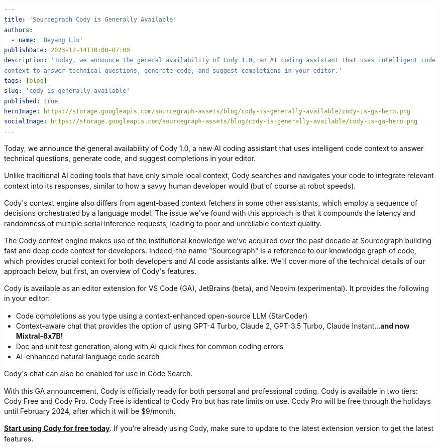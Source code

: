 ```yaml
---
title: 'Sourcegraph Cody is Generally Available'
authors:
  - name: 'Beyang Liu'
publishDate: 2023-12-14T10:00-07:00
description: 'Today, we announce the general availability of Cody 1.0, an AI coding assistant that uses intelligent code context to answer technical questions, generate code, and suggest completions in your editor.'
tags: [blog]
slug: 'cody-is-generally-available'
published: true
heroImage: https://storage.googleapis.com/sourcegraph-assets/blog/cody-is-generally-available/cody-is-ga-hero.png
socialImage: https://storage.googleapis.com/sourcegraph-assets/blog/cody-is-generally-available/cody-is-ga-hero.png
---
```


Today, we announce the general availability of Cody 1.0, a new AI coding assistant that uses intelligent code context to answer technical questions, generate code, and suggest completions in your editor.

Unlike traditional AI coding tools that have only simple local context, Cody searches and navigates your code to integrate relevant context into its responses, similar to how a savvy human developer would (but of course at robot speeds).

Cody's context engine also differs from agent-based context fetchers in some other assistants, which employ a sequence of decisions orchestrated by a language model. The issue we've found with this approach is that it compounds the latency and randomness of multiple serial inference requests, leading to poor and unreliable context quality.

The Cody context engine makes use of the institutional knowledge we've acquired over the past decade at Sourcegraph building fast and deep code context for developers. Indeed, the name "Sourcegraph" is a reference to our knowledge graph of code, which provides crucial context for both developers and AI code assistants alike. We'll cover more of the technical details of our approach below, but first, an overview of Cody's features.

Cody is available as an editor extension for VS Code (GA), JetBrains (beta), and Neovim (experimental). It provides the following in your editor:

- Code completions as you type using a context-enhanced open-source LLM (StarCoder)
- Context-aware chat that provides the option of using GPT-4 Turbo, Claude 2, GPT-3.5 Turbo, Claude Instant...**and now Mixtral-8x7B!**
- Doc and unit test generation, along with AI quick fixes for common coding errors
- AI-enhanced natural language code search

Cody's chat can also be enabled for use in Code Search.

With this GA announcement, Cody is officially ready for both personal and professional coding. Cody is available in two tiers: Cody Free and Cody Pro. Cody Free is identical to Cody Pro but has rate limits on use. Cody Pro will be free through the holidays until February 2024, after which it will be $9/month.

**[Start using Cody for free today](https://sourcegraph.com/cody)**. If you’re already using Cody, make sure to update to the latest extension version to get the latest features.
